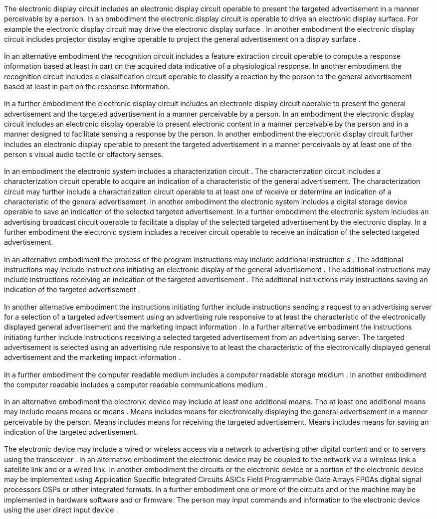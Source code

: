The electronic display circuit includes an electronic display circuit operable to present the targeted advertisement in a manner perceivable by a person. In an embodiment the electronic display circuit is operable to drive an electronic display surface. For example the electronic display circuit may drive the electronic display surface . In another embodiment the electronic display circuit includes projector display engine operable to project the general advertisement on a display surface .

In an alternative embodiment the recognition circuit includes a feature extraction circuit operable to compute a response information based at least in part on the acquired data indicative of a physiological response. In another embodiment the recognition circuit includes a classification circuit operable to classify a reaction by the person to the general advertisement based at least in part on the response information.

In a further embodiment the electronic display circuit includes an electronic display circuit operable to present the general advertisement and the targeted advertisement in a manner perceivable by a person. In an embodiment the electronic display circuit includes an electronic display operable to present electronic content in a manner perceivable by the person and in a manner designed to facilitate sensing a response by the person. In another embodiment the electronic display circuit further includes an electronic display operable to present the targeted advertisement in a manner perceivable by at least one of the person s visual audio tactile or olfactory senses.

In an embodiment the electronic system includes a characterization circuit . The characterization circuit includes a characterization circuit operable to acquire an indication of a characteristic of the general advertisement. The characterization circuit may further include a characterization circuit operable to at least one of receive or determine an indication of a characteristic of the general advertisement. In another embodiment the electronic system includes a digital storage device operable to save an indication of the selected targeted advertisement. In a further embodiment the electronic system includes an advertising broadcast circuit operable to facilitate a display of the selected targeted advertisement by the electronic display. In a further embodiment the electronic system includes a receiver circuit operable to receive an indication of the selected targeted advertisement.

In an alternative embodiment the process of the program instructions may include additional instruction s . The additional instructions may include instructions initiating an electronic display of the general advertisement . The additional instructions may include instructions receiving an indication of the targeted advertisement . The additional instructions may instructions saving an indication of the targeted advertisement .

In another alternative embodiment the instructions initiating further include instructions sending a request to an advertising server for a selection of a targeted advertisement using an advertising rule responsive to at least the characteristic of the electronically displayed general advertisement and the marketing impact information . In a further alternative embodiment the instructions initiating further include instructions receiving a selected targeted advertisement from an advertising server. The targeted advertisement is selected using an advertising rule responsive to at least the characteristic of the electronically displayed general advertisement and the marketing impact information .

In a further embodiment the computer readable medium includes a computer readable storage medium . In another embodiment the computer readable includes a computer readable communications medium .

In an alternative embodiment the electronic device may include at least one additional means. The at least one additional means may include means means or means . Means includes means for electronically displaying the general advertisement in a manner perceivable by the person. Means includes means for receiving the targeted advertisement. Means includes means for saving an indication of the targeted advertisement.

The electronic device may include a wired or wireless access via a network to advertising other digital content and or to servers using the transceiver . In an alternative embodiment the electronic device may be coupled to the network via a wireless link a satellite link and or a wired link. In another embodiment the circuits or the electronic device or a portion of the electronic device may be implemented using Application Specific Integrated Circuits ASICs Field Programmable Gate Arrays FPGAs digital signal processors DSPs or other integrated formats. In a further embodiment one or more of the circuits and or the machine may be implemented in hardware software and or firmware. The person may input commands and information to the electronic device using the user direct input device .
